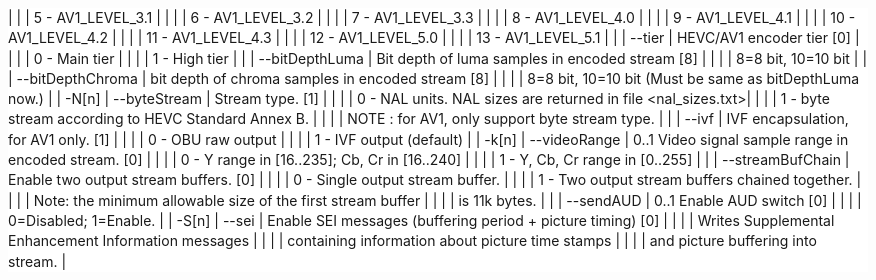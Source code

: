|       |                        |   5  - AV1_LEVEL_3.1                                           |
|       |                        |   6  - AV1_LEVEL_3.2                                           |
|       |                        |   7  - AV1_LEVEL_3.3                                           |
|       |                        |   8  - AV1_LEVEL_4.0                                           |
|       |                        |   9  - AV1_LEVEL_4.1                                           |
|       |                        |   10 - AV1_LEVEL_4.2                                           |
|       |                        |   11 - AV1_LEVEL_4.3                                           |
|       |                        |   12 - AV1_LEVEL_5.0                                           |
|       |                        |   13 - AV1_LEVEL_5.1                                           |
|       | --tier                 | HEVC/AV1 encoder tier [0]                                      |
|       |                        |   0 - Main tier                                                |
|       |                        |   1 - High tier                                                |
|       | --bitDepthLuma         | Bit depth of luma samples in encoded stream [8]                |
|       |                        |   8=8 bit, 10=10 bit                                           |
|       | --bitDepthChroma       |   bit depth of chroma samples in encoded stream [8]            |
|       |                        |   8=8 bit, 10=10 bit (Must be same as bitDepthLuma now.)       |
| -N[n] | --byteStream           |   Stream type. [1]                                             |
|       |                        |   0 - NAL units. NAL sizes are returned in file <nal_sizes.txt>|
|       |                        |   1 - byte stream according to HEVC Standard Annex B.          |
|       |                        |   NOTE : for AV1, only support byte stream type.               |
|       | --ivf                  |   IVF encapsulation, for AV1 only. [1]                         |
|       |                        |   0 - OBU raw output                                           |
|       |                        |   1 - IVF output (default)                                     |
| -k[n] | --videoRange           |   0..1 Video signal sample range in encoded stream. [0]        |
|       |                        |   0 - Y range in [16..235]; Cb, Cr in [16..240]                |
|       |                        |   1 - Y, Cb, Cr range in [0..255]                              |
|       | --streamBufChain       | Enable two output stream buffers. [0]                          |
|       |                        |   0 - Single output stream buffer.                             |
|       |                        |   1 - Two output stream buffers chained together.              |
|       |                        |   Note: the minimum allowable size of the first stream buffer  |
|       |                        |         is 11k bytes.                                          |
|       | --sendAUD              | 0..1 Enable AUD switch [0]                                     |
|       |                        |   0=Disabled; 1=Enable.                                        |
| -S[n] | --sei                  |   Enable SEI messages (buffering period + picture timing) [0]  |
|       |                        | Writes Supplemental Enhancement Information messages           |
|       |                        | containing information about picture time stamps               |
|       |                        | and picture buffering into stream.                             |